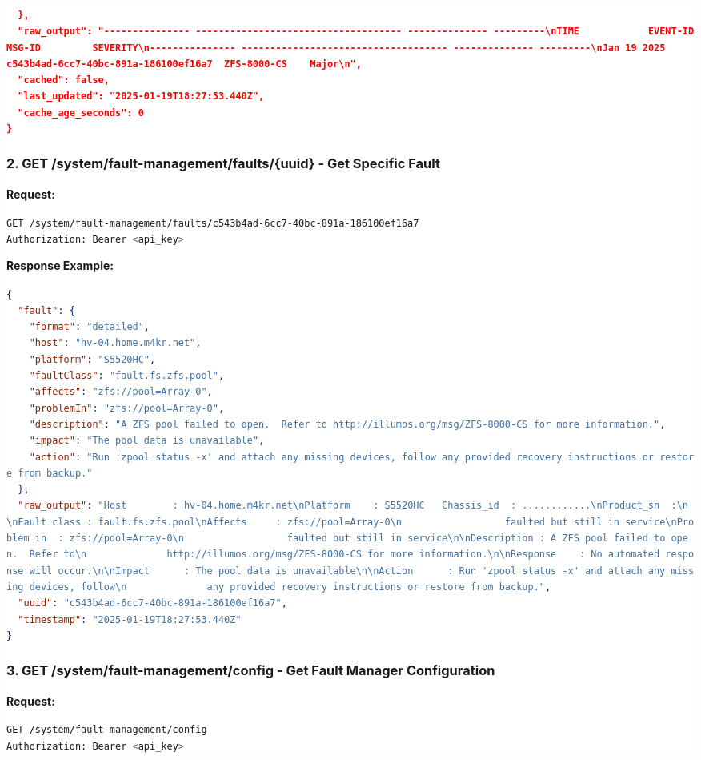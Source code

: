 ```json
  },
  "raw_output": "--------------- ------------------------------------ -------------- ---------\nTIME            EVENT-ID                              MSG-ID         SEVERITY\n--------------- ------------------------------------ -------------- ---------\nJan 19 2025     c543b4ad-6cc7-40bc-891a-186100ef16a7  ZFS-8000-CS    Major\n",
  "cached": false,
  "last_updated": "2025-01-19T18:27:53.440Z",
  "cache_age_seconds": 0
}
```

### 2. GET /system/fault-management/faults/{uuid} - Get Specific Fault

**Request:**
```bash
GET /system/fault-management/faults/c543b4ad-6cc7-40bc-891a-186100ef16a7
Authorization: Bearer <api_key>
```

**Response Example:**
```json
{
  "fault": {
    "format": "detailed",
    "host": "hv-04.home.m4kr.net",
    "platform": "S5520HC",
    "faultClass": "fault.fs.zfs.pool",
    "affects": "zfs://pool=Array-0",
    "problemIn": "zfs://pool=Array-0",
    "description": "A ZFS pool failed to open.  Refer to http://illumos.org/msg/ZFS-8000-CS for more information.",
    "impact": "The pool data is unavailable",
    "action": "Run 'zpool status -x' and attach any missing devices, follow any provided recovery instructions or restore from backup."
  },
  "raw_output": "Host        : hv-04.home.m4kr.net\nPlatform    : S5520HC   Chassis_id  : ............\nProduct_sn  :\n\nFault class : fault.fs.zfs.pool\nAffects     : zfs://pool=Array-0\n                  faulted but still in service\nProblem in  : zfs://pool=Array-0\n                  faulted but still in service\n\nDescription : A ZFS pool failed to open.  Refer to\n              http://illumos.org/msg/ZFS-8000-CS for more information.\n\nResponse    : No automated response will occur.\n\nImpact      : The pool data is unavailable\n\nAction      : Run 'zpool status -x' and attach any missing devices, follow\n              any provided recovery instructions or restore from backup.",
  "uuid": "c543b4ad-6cc7-40bc-891a-186100ef16a7",
  "timestamp": "2025-01-19T18:27:53.440Z"
}
```

### 3. GET /system/fault-management/config - Get Fault Manager Configuration

**Request:**
```bash
GET /system/fault-management/config
Authorization: Bearer <api_key>
```
